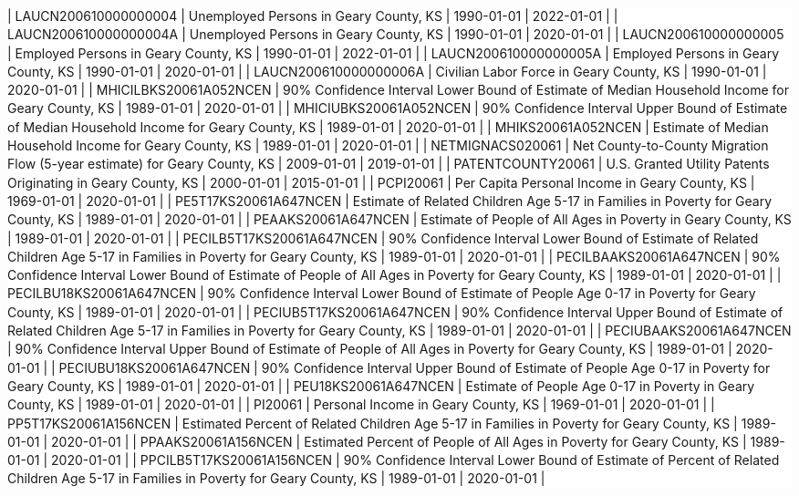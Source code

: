 | LAUCN200610000000004      | Unemployed Persons in Geary County, KS                                                                                                                                    | 1990-01-01          | 2022-01-01        |
| LAUCN200610000000004A     | Unemployed Persons in Geary County, KS                                                                                                                                    | 1990-01-01          | 2020-01-01        |
| LAUCN200610000000005      | Employed Persons in Geary County, KS                                                                                                                                      | 1990-01-01          | 2022-01-01        |
| LAUCN200610000000005A     | Employed Persons in Geary County, KS                                                                                                                                      | 1990-01-01          | 2020-01-01        |
| LAUCN200610000000006A     | Civilian Labor Force in Geary County, KS                                                                                                                                  | 1990-01-01          | 2020-01-01        |
| MHICILBKS20061A052NCEN    | 90% Confidence Interval Lower Bound of Estimate of Median Household Income for Geary County, KS                                                                           | 1989-01-01          | 2020-01-01        |
| MHICIUBKS20061A052NCEN    | 90% Confidence Interval Upper Bound of Estimate of Median Household Income for Geary County, KS                                                                           | 1989-01-01          | 2020-01-01        |
| MHIKS20061A052NCEN        | Estimate of Median Household Income for Geary County, KS                                                                                                                  | 1989-01-01          | 2020-01-01        |
| NETMIGNACS020061          | Net County-to-County Migration Flow (5-year estimate) for Geary County, KS                                                                                                | 2009-01-01          | 2019-01-01        |
| PATENTCOUNTY20061         | U.S. Granted Utility Patents Originating in Geary County, KS                                                                                                              | 2000-01-01          | 2015-01-01        |
| PCPI20061                 | Per Capita Personal Income in Geary County, KS                                                                                                                            | 1969-01-01          | 2020-01-01        |
| PE5T17KS20061A647NCEN     | Estimate of Related Children Age 5-17 in Families in Poverty for Geary County, KS                                                                                         | 1989-01-01          | 2020-01-01        |
| PEAAKS20061A647NCEN       | Estimate of People of All Ages in Poverty in Geary County, KS                                                                                                             | 1989-01-01          | 2020-01-01        |
| PECILB5T17KS20061A647NCEN | 90% Confidence Interval Lower Bound of Estimate of Related Children Age 5-17 in Families in Poverty for Geary County, KS                                                  | 1989-01-01          | 2020-01-01        |
| PECILBAAKS20061A647NCEN   | 90% Confidence Interval Lower Bound of Estimate of People of All Ages in Poverty for Geary County, KS                                                                     | 1989-01-01          | 2020-01-01        |
| PECILBU18KS20061A647NCEN  | 90% Confidence Interval Lower Bound of Estimate of People Age 0-17 in Poverty for Geary County, KS                                                                        | 1989-01-01          | 2020-01-01        |
| PECIUB5T17KS20061A647NCEN | 90% Confidence Interval Upper Bound of Estimate of Related Children Age 5-17 in Families in Poverty for Geary County, KS                                                  | 1989-01-01          | 2020-01-01        |
| PECIUBAAKS20061A647NCEN   | 90% Confidence Interval Upper Bound of Estimate of People of All Ages in Poverty for Geary County, KS                                                                     | 1989-01-01          | 2020-01-01        |
| PECIUBU18KS20061A647NCEN  | 90% Confidence Interval Upper Bound of Estimate of People Age 0-17 in Poverty for Geary County, KS                                                                        | 1989-01-01          | 2020-01-01        |
| PEU18KS20061A647NCEN      | Estimate of People Age 0-17 in Poverty in Geary County, KS                                                                                                                | 1989-01-01          | 2020-01-01        |
| PI20061                   | Personal Income in Geary County, KS                                                                                                                                       | 1969-01-01          | 2020-01-01        |
| PP5T17KS20061A156NCEN     | Estimated Percent of Related Children Age 5-17 in Families in Poverty for Geary County, KS                                                                                | 1989-01-01          | 2020-01-01        |
| PPAAKS20061A156NCEN       | Estimated Percent of People of All Ages in Poverty for Geary County, KS                                                                                                   | 1989-01-01          | 2020-01-01        |
| PPCILB5T17KS20061A156NCEN | 90% Confidence Interval Lower Bound of Estimate of Percent of Related Children Age 5-17 in Families in Poverty for Geary County, KS                                       | 1989-01-01          | 2020-01-01        |